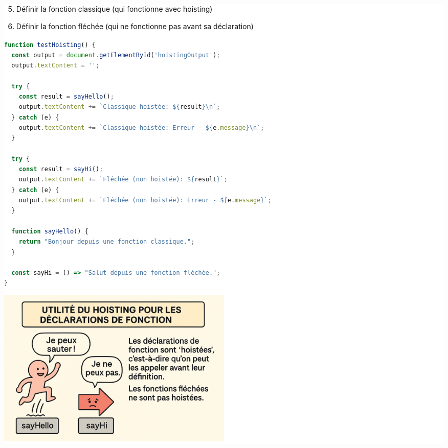 5. Définir la fonction classique (qui fonctionne avec hoisting)

6. Définir la fonction fléchée (qui ne fonctionne pas avant sa déclaration)

```js
function testHoisting() {
  const output = document.getElementById('hoistingOutput');
  output.textContent = '';

  try {
    const result = sayHello();
    output.textContent += `Classique hoistée: ${result}\n`;
  } catch (e) {
    output.textContent += `Classique hoistée: Erreur - ${e.message}\n`;
  }

  try {
    const result = sayHi();
    output.textContent += `Fléchée (non hoistée): ${result}`;
  } catch (e) {
    output.textContent += `Fléchée (non hoistée): Erreur - ${e.message}`;
  }

  function sayHello() {
    return "Bonjour depuis une fonction classique.";
  }

  const sayHi = () => "Salut depuis une fonction fléchée.";
}
``` 
<img src="./assets/hosting_illustartion.png" width="50%" />
